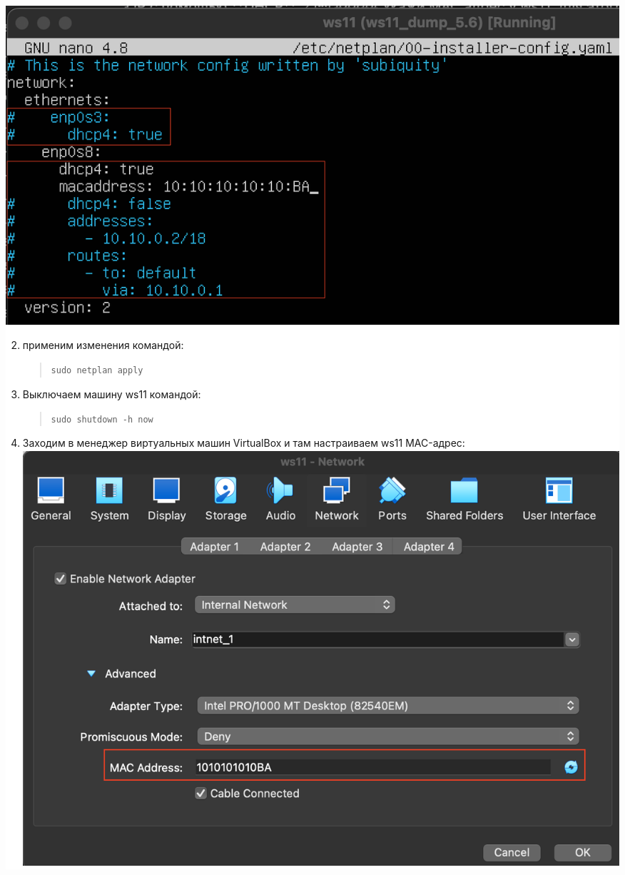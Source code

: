    ![](screenshorts/6.68_task_network(ws11_edit_mac_adr_yaml).png)

2. применим изменения командой: 
   > `sudo netplan apply`

3. Выключаем машину ws11 командой: 

   >`sudo shutdown -h now`

4. Заходим в менеджер виртуальных машин VirtualBox и там настраиваем ws11 MAC-адрес:
   ![](screenshorts/6.69_task_network(ws11_settings_mac_adr).png)

